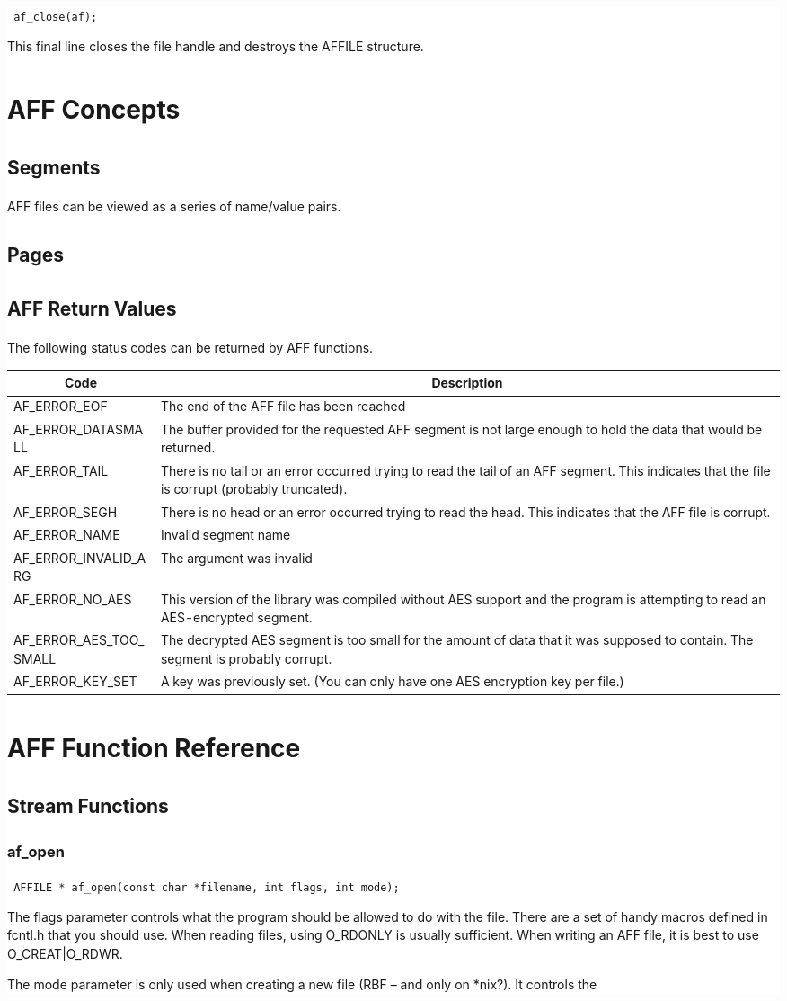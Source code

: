 ` af_close(af);`

This final line closes the file handle and destroys the AFFILE
structure.

# AFF Concepts

## Segments

AFF files can be viewed as a series of name/value pairs.

## Pages

## AFF Return Values

The following status codes can be returned by AFF functions.

| Code                   | Description                                                                                                                                    |
|------------------------|------------------------------------------------------------------------------------------------------------------------------------------------|
| AF_ERROR_EOF           | The end of the AFF file has been reached                                                                                                       |
| AF_ERROR_DATASMALL     | The buffer provided for the requested AFF segment is not large enough to hold the data that would be returned.                                 |
| AF_ERROR_TAIL          | There is no tail or an error occurred trying to read the tail of an AFF segment. This indicates that the file is corrupt (probably truncated). |
| AF_ERROR_SEGH          | There is no head or an error occurred trying to read the head. This indicates that the AFF file is corrupt.                                    |
| AF_ERROR_NAME          | Invalid segment name                                                                                                                           |
| AF_ERROR_INVALID_ARG   | The argument was invalid                                                                                                                       |
| AF_ERROR_NO_AES        | This version of the library was compiled without AES support and the program is attempting to read an AES-encrypted segment.                   |
| AF_ERROR_AES_TOO_SMALL | The decrypted AES segment is too small for the amount of data that it was supposed to contain. The segment is probably corrupt.                |
| AF_ERROR_KEY_SET       | A key was previously set. (You can only have one AES encryption key per file.)                                                                 |

# AFF Function Reference

## Stream Functions

### af_open

` AFFILE * af_open(const char *filename, int flags, int mode);`

The flags parameter controls what the program should be allowed to do
with the file. There are a set of handy macros defined in fcntl.h that
you should use. When reading files, using O_RDONLY is usually
sufficient. When writing an AFF file, it is best to use O_CREAT\|O_RDWR.

The mode parameter is only used when creating a new file (RBF – and only
on \*nix?). It controls the
